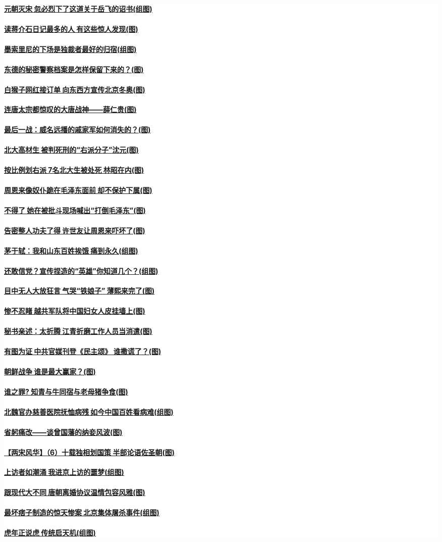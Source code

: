#### [元朝灭宋 忽必烈下了这道关于岳飞的诏书(组图)](../pages/p6/995934.md?t=03290305)
#### [读蒋介石日记最多的人 有这些惊人发现(图)](../pages/p6/995933.md?t=03290305)
#### [墨索里尼的下场是独裁者最好的归宿(组图)](../pages/p6/995924.md?t=03290305)
#### [东德的秘密警察档案是怎样保留下来的？(图)](../pages/p6/995919.md?t=03290305)
#### [白猴子网红接订单 向东西方宣传北京冬奥(图)](../pages/p6/995904.md?t=03290305)
#### [连唐太宗都惊叹的大唐战神——薛仁贵(图)](../pages/p6/995887.md?t=03290305)
#### [最后一战：威名远播的戚家军如何消失的？(图)](../pages/p6/995885.md?t=03290305)
#### [北大高材生 被判死刑的“右派分子”沈元(图)](../pages/p6/995875.md?t=03290305)
#### [按比例划右派 7名北大生被处死 林昭在内(图)](../pages/p6/995874.md?t=03290305)
#### [周恩来像奴仆跪在毛泽东面前 却不保护下属(图)](../pages/p6/995871.md?t=03290305)
#### [不得了 她在被批斗现场喊出“打倒毛泽东”(图)](../pages/p6/995866.md?t=03290305)
#### [告密整人功夫了得 许世友让周恩来吓坏了(图)](../pages/p6/995865.md?t=03290305)
#### [茅于轼：我和山东百姓挨饿 痛到永久(组图)](../pages/p6/995859.md?t=03290305)
#### [还敢信党？宣传捏造的“英雄”你知道几个？(组图)](../pages/p6/995857.md?t=03290305)
#### [目中无人大放狂言 气哭“铁娘子” 薄熙来完了(图)](../pages/p6/995848.md?t=03290305)
#### [惨不忍睹 越共军队将中国妇女人皮挂墙上(图)](../pages/p6/995847.md?t=03290305)
#### [秘书亲述：太折腾 江青折磨工作人员当消遣(图)](../pages/p6/995823.md?t=03290305)
#### [有图为证 中共官媒刊登《民主颂》 谁撒谎了？(图)](../pages/p6/995821.md?t=03290305)
#### [朝鲜战争 谁是最大赢家？(图)](../pages/p6/995819.md?t=03290305)
#### [谁之罪? 知青与牛同宿与老母猪争食(图)](../pages/p6/995814.md?t=03290305)
#### [北魏官办慈善医院抚恤病残 如今中国百姓看病难(组图)](../pages/p6/995811.md?t=03290305)
#### [省躬痛改——谈曾国藩的纳妾风波(图)](../pages/p6/995729.md?t=03290305)
#### [【两宋风华】（6）十载独相划国策 半部论语佐圣朝(图)](../pages/p6/995648.md?t=03290305)
#### [上访者如潮涌 我进京上访的噩梦(组图)](../pages/p6/995572.md?t=03290305)
#### [跟现代大不同 唐朝离婚协议温情包容风雅(图)](../pages/p6/995571.md?t=03290305)
#### [最坏痞子制造的惊天惨案 北京集体屠杀事件(组图)](../pages/p6/995570.md?t=03290305)
#### [虎年正说虎 传统启天机(组图)](../pages/p6/995539.md?t=03290305)
